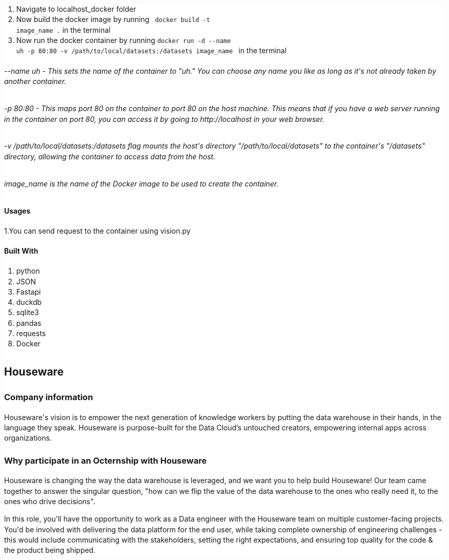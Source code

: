 1. Navigate to localhost_docker folder
2. Now build the docker image by running <code> docker build -t image_name .</code> in the terminal
3. Now run the docker container by running <code>docker run -d --name uh -p 80:80 -v /path/to/local/datasets:/datasets image_name
</code> in the terminal

###### --name uh - This sets the name of the container to "uh." You can choose any name you like as long as it's not already taken by another container.
######  -p 80:80 - This maps port 80 on the container to port 80 on the host machine. This means that if you have a web server running in the container on port 80, you can access it by going to http://localhost in your web browser.
###### -v /path/to/local/datasets:/datasets flag mounts the host's directory "/path/to/local/datasets" to the container's "/datasets" directory, allowing the container to access data from the host.
###### image_name is the name of the Docker image to be used to create the container.

#### Usages

1.You can send request to the container using vision.py

#### Built With
1. python
2. JSON
3. Fastapi
4. duckdb
5. sqlite3
6. pandas
7. requests
9. Docker

## Houseware

### Company information 

Houseware's vision is to empower the next generation of knowledge workers by putting the data warehouse in their hands, in the language they speak. Houseware is purpose-built for the Data Cloud’s untouched creators, empowering internal apps across organizations. 

### Why participate in an Octernship with Houseware

Houseware is changing the way the data warehouse is leveraged, and we want you to help build Houseware! Our team came together to answer the singular question, "how can we flip the value of the data warehouse to the ones who really need it, to the ones who drive decisions". 

In this role, you'll have the opportunity to work as a Data engineer with the Houseware team on multiple customer-facing projects. You'd be involved with delivering the data platform for the end user, while taking complete ownership of engineering challenges - this would include communicating with the stakeholders, setting the right expectations, and ensuring top quality for the code & the product being shipped.
